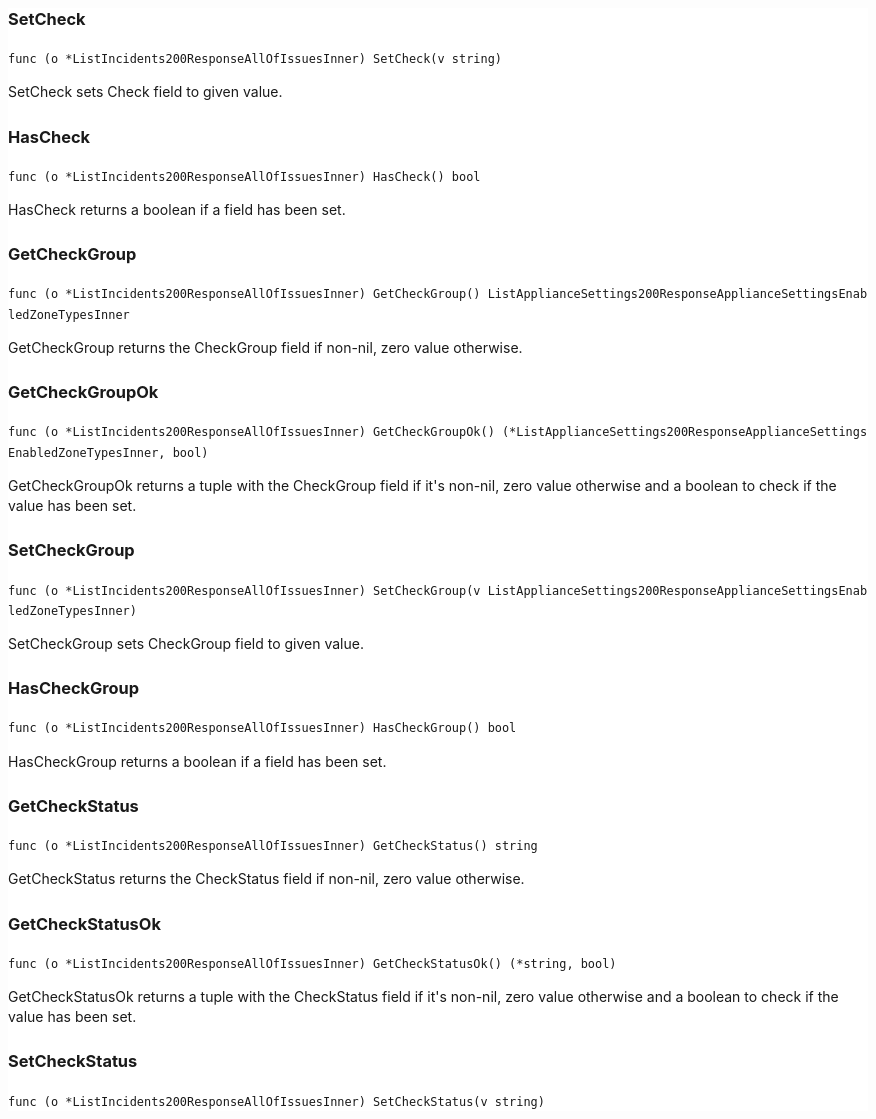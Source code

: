 ### SetCheck

`func (o *ListIncidents200ResponseAllOfIssuesInner) SetCheck(v string)`

SetCheck sets Check field to given value.

### HasCheck

`func (o *ListIncidents200ResponseAllOfIssuesInner) HasCheck() bool`

HasCheck returns a boolean if a field has been set.

### GetCheckGroup

`func (o *ListIncidents200ResponseAllOfIssuesInner) GetCheckGroup() ListApplianceSettings200ResponseApplianceSettingsEnabledZoneTypesInner`

GetCheckGroup returns the CheckGroup field if non-nil, zero value otherwise.

### GetCheckGroupOk

`func (o *ListIncidents200ResponseAllOfIssuesInner) GetCheckGroupOk() (*ListApplianceSettings200ResponseApplianceSettingsEnabledZoneTypesInner, bool)`

GetCheckGroupOk returns a tuple with the CheckGroup field if it's non-nil, zero value otherwise
and a boolean to check if the value has been set.

### SetCheckGroup

`func (o *ListIncidents200ResponseAllOfIssuesInner) SetCheckGroup(v ListApplianceSettings200ResponseApplianceSettingsEnabledZoneTypesInner)`

SetCheckGroup sets CheckGroup field to given value.

### HasCheckGroup

`func (o *ListIncidents200ResponseAllOfIssuesInner) HasCheckGroup() bool`

HasCheckGroup returns a boolean if a field has been set.

### GetCheckStatus

`func (o *ListIncidents200ResponseAllOfIssuesInner) GetCheckStatus() string`

GetCheckStatus returns the CheckStatus field if non-nil, zero value otherwise.

### GetCheckStatusOk

`func (o *ListIncidents200ResponseAllOfIssuesInner) GetCheckStatusOk() (*string, bool)`

GetCheckStatusOk returns a tuple with the CheckStatus field if it's non-nil, zero value otherwise
and a boolean to check if the value has been set.

### SetCheckStatus

`func (o *ListIncidents200ResponseAllOfIssuesInner) SetCheckStatus(v string)`
